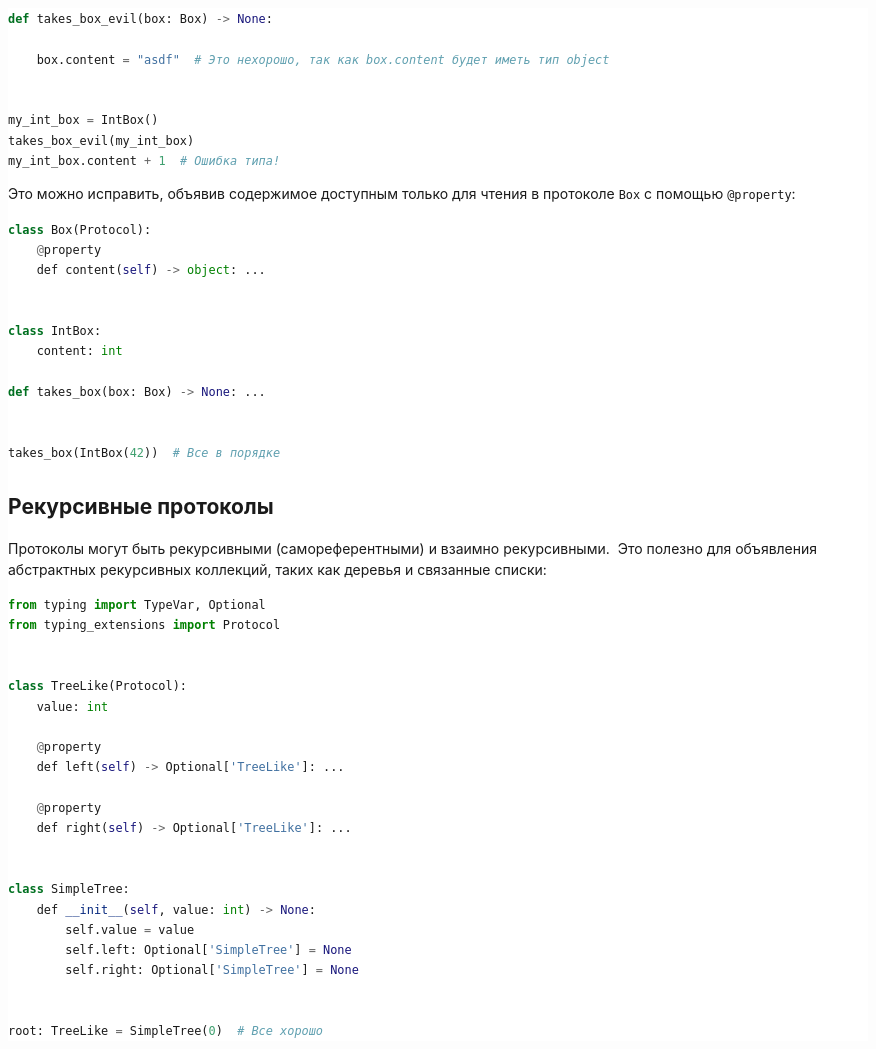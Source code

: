 ```python
def takes_box_evil(box: Box) -> None:

    box.content = "asdf"  # Это нехорошо, так как box.content будет иметь тип object


my_int_box = IntBox()
takes_box_evil(my_int_box)
my_int_box.content + 1  # Ошибка типа!
```

Это можно исправить, объявив содержимое доступным только для чтения в протоколе `Box` с помощью `@property`:

```Python
class Box(Protocol):
    @property
    def content(self) -> object: ...


class IntBox:
    content: int

def takes_box(box: Box) -> None: ...


takes_box(IntBox(42))  # Все в порядке
```

## Рекурсивные протоколы

Протоколы могут быть рекурсивными (самореферентными) и взаимно рекурсивными.  Это полезно для объявления абстрактных рекурсивных коллекций, таких как деревья и связанные списки:

```python
from typing import TypeVar, Optional
from typing_extensions import Protocol


class TreeLike(Protocol):
    value: int

    @property
    def left(self) -> Optional['TreeLike']: ...

    @property
    def right(self) -> Optional['TreeLike']: ...


class SimpleTree:
    def __init__(self, value: int) -> None:
        self.value = value
        self.left: Optional['SimpleTree'] = None
        self.right: Optional['SimpleTree'] = None


root: TreeLike = SimpleTree(0)  # Все хорошо
```
